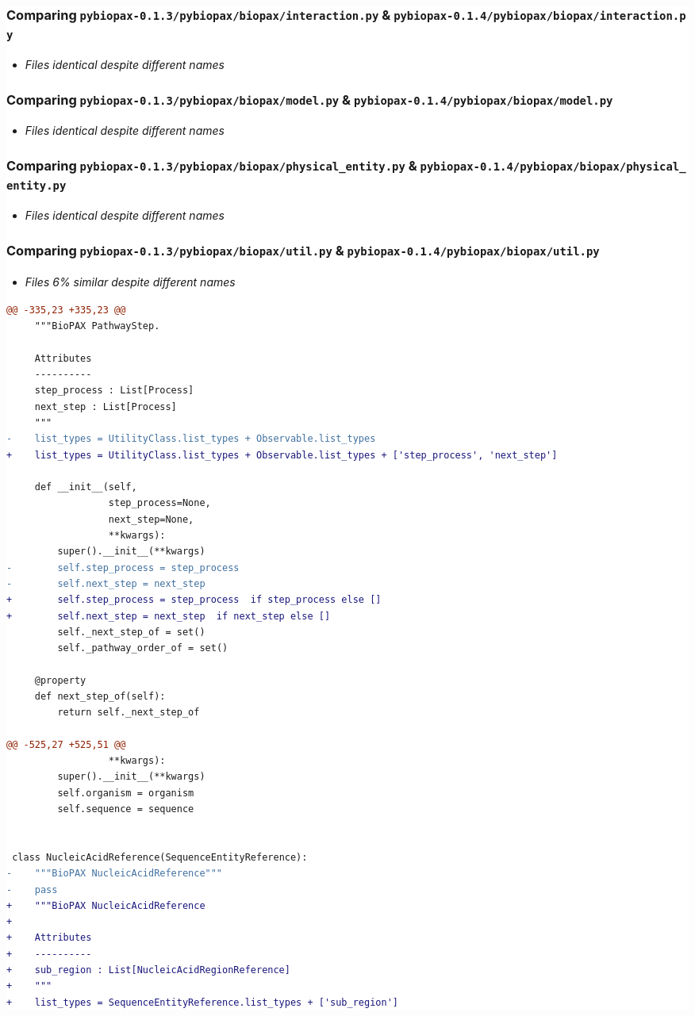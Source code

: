 ### Comparing `pybiopax-0.1.3/pybiopax/biopax/interaction.py` & `pybiopax-0.1.4/pybiopax/biopax/interaction.py`

 * *Files identical despite different names*

### Comparing `pybiopax-0.1.3/pybiopax/biopax/model.py` & `pybiopax-0.1.4/pybiopax/biopax/model.py`

 * *Files identical despite different names*

### Comparing `pybiopax-0.1.3/pybiopax/biopax/physical_entity.py` & `pybiopax-0.1.4/pybiopax/biopax/physical_entity.py`

 * *Files identical despite different names*

### Comparing `pybiopax-0.1.3/pybiopax/biopax/util.py` & `pybiopax-0.1.4/pybiopax/biopax/util.py`

 * *Files 6% similar despite different names*

```diff
@@ -335,23 +335,23 @@
     """BioPAX PathwayStep.
 
     Attributes
     ----------
     step_process : List[Process]
     next_step : List[Process]
     """
-    list_types = UtilityClass.list_types + Observable.list_types
+    list_types = UtilityClass.list_types + Observable.list_types + ['step_process', 'next_step']
 
     def __init__(self,
                  step_process=None,
                  next_step=None,
                  **kwargs):
         super().__init__(**kwargs)
-        self.step_process = step_process
-        self.next_step = next_step
+        self.step_process = step_process  if step_process else []
+        self.next_step = next_step  if next_step else []
         self._next_step_of = set()
         self._pathway_order_of = set()
 
     @property
     def next_step_of(self):
         return self._next_step_of
 
@@ -525,27 +525,51 @@
                  **kwargs):
         super().__init__(**kwargs)
         self.organism = organism
         self.sequence = sequence
 
 
 class NucleicAcidReference(SequenceEntityReference):
-    """BioPAX NucleicAcidReference"""
-    pass
+    """BioPAX NucleicAcidReference
+
+    Attributes
+    ----------
+    sub_region : List[NucleicAcidRegionReference]
+    """
+    list_types = SequenceEntityReference.list_types + ['sub_region']
```